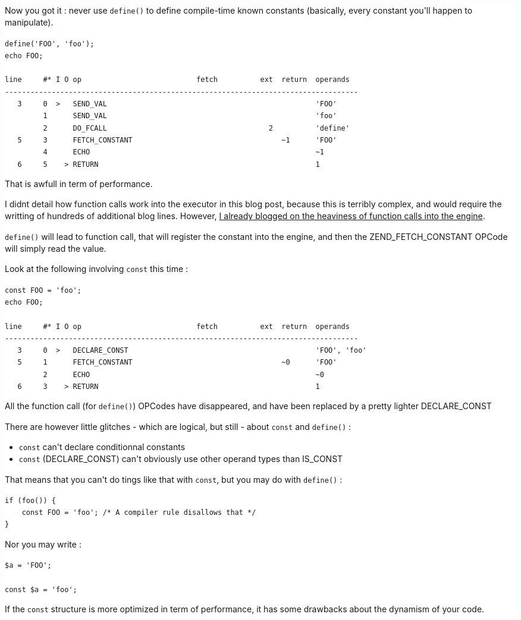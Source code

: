 Now you got it : never use `define()` to define compile-time known constants (basically, every constant you'll happen to manipulate).

	define('FOO', 'foo');
	echo FOO;

	line     #* I O op                           fetch          ext  return  operands
	-----------------------------------------------------------------------------------
	   3     0  >   SEND_VAL                                                 'FOO'
		     1      SEND_VAL                                                 'foo'
		     2      DO_FCALL                                      2          'define'
	   5     3      FETCH_CONSTANT                                   ~1      'FOO'
		     4      ECHO                                                     ~1
	   6     5    > RETURN                                                   1

That is awfull in term of performance.

I didnt detail how function calls work into the executor in this blog post, because this is terribly complex, and would require the writting of hundreds of additional blog lines.
However, [I already blogged on the heaviness of function calls into the engine](http://jpauli.github.io/2015/01/22/on-php-funct).

`define()` will lead to function call, that will register the constant into the engine, and then the ZEND_FETCH_CONSTANT OPCode will simply read the value.

Look at the following involving `const` this time :

	const FOO = 'foo';
	echo FOO;

	line     #* I O op                           fetch          ext  return  operands
	-----------------------------------------------------------------------------------
	   3     0  >   DECLARE_CONST                                            'FOO', 'foo'
	   5     1      FETCH_CONSTANT                                   ~0      'FOO'
		     2      ECHO                                                     ~0
	   6     3    > RETURN                                                   1

All the function call (for `define()`) OPCodes have disappeared, and have been replaced by a pretty lighter DECLARE_CONST

There are however little glitches - which are logical, but still - about `const` and `define()` :
*	`const` can't declare conditionnal constants
*	`const` (DECLARE_CONST) can't obviously use other operand types than IS_CONST

That means that you can't do tings like that with `const`, but you may do with `define()` :

	if (foo()) {
		const FOO = 'foo'; /* A compiler rule disallows that */
	}

Nor you may write :

	$a = 'FOO';
	
	const $a = 'foo';

If the `const` structure is more optimized in term of performance, it has some drawbacks about the dynamism of your code.
